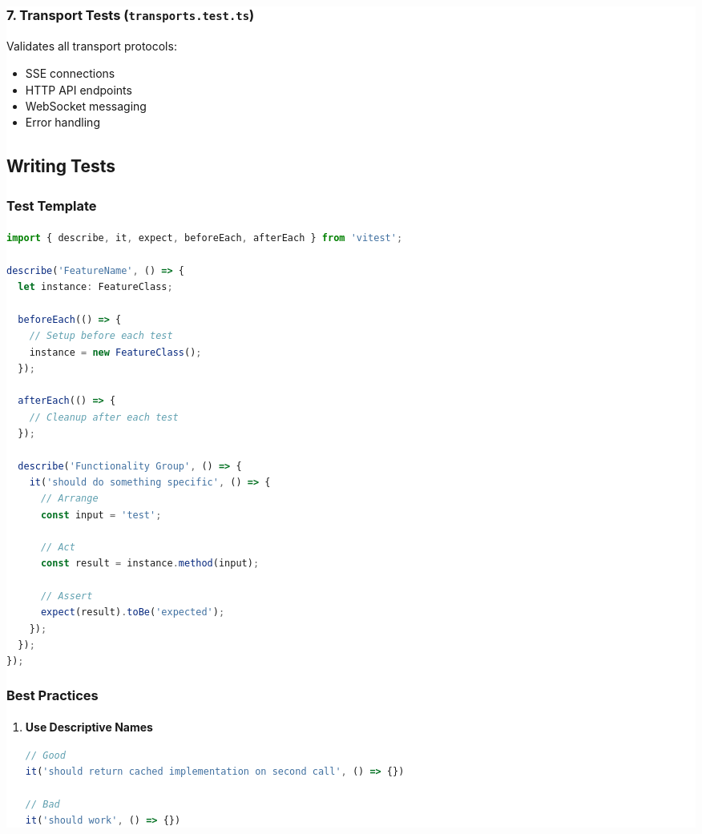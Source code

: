 ### 7. Transport Tests (`transports.test.ts`)
Validates all transport protocols:
- SSE connections
- HTTP API endpoints
- WebSocket messaging
- Error handling

## Writing Tests

### Test Template

```typescript
import { describe, it, expect, beforeEach, afterEach } from 'vitest';

describe('FeatureName', () => {
  let instance: FeatureClass;

  beforeEach(() => {
    // Setup before each test
    instance = new FeatureClass();
  });

  afterEach(() => {
    // Cleanup after each test
  });

  describe('Functionality Group', () => {
    it('should do something specific', () => {
      // Arrange
      const input = 'test';
      
      // Act
      const result = instance.method(input);
      
      // Assert
      expect(result).toBe('expected');
    });
  });
});
```

### Best Practices

1. **Use Descriptive Names**
   ```typescript
   // Good
   it('should return cached implementation on second call', () => {})
   
   // Bad
   it('should work', () => {})
   ```
